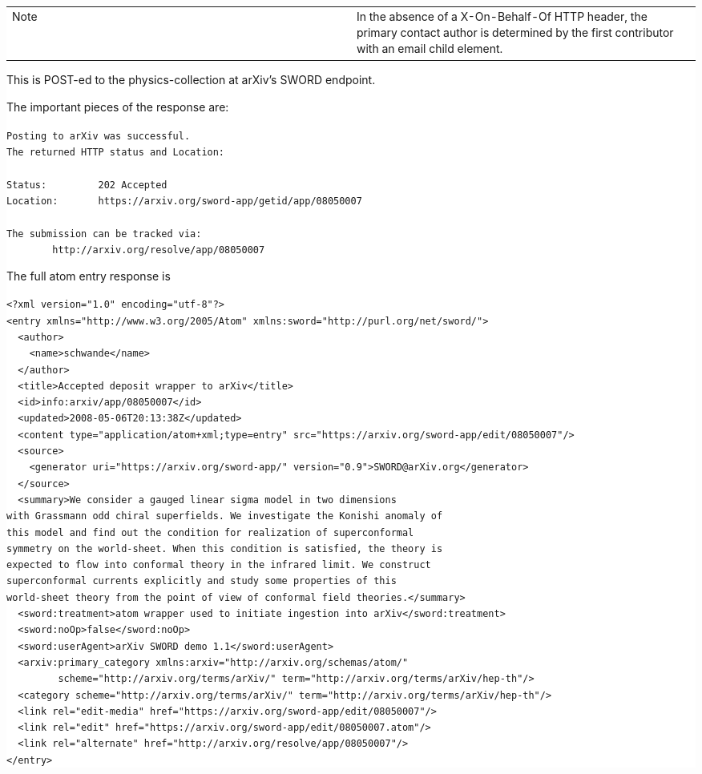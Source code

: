 <table>
<colgroup>
<col style="width: 50%" />
<col style="width: 50%" />
</colgroup>
<tbody>
<tr class="odd">
<td><div class="title">
Note
</div></td>
<td>In the absence of a X-On-Behalf-Of HTTP header, the primary contact author is determined by the first contributor with an email child element.</td>
</tr>
</tbody>
</table>

This is POST-ed to the physics-collection at arXiv’s SWORD endpoint.

The important pieces of the response are:

    Posting to arXiv was successful.
    The returned HTTP status and Location:

    Status:         202 Accepted
    Location:       https://arxiv.org/sword-app/getid/app/08050007

    The submission can be tracked via:
            http://arxiv.org/resolve/app/08050007

The full atom entry response is

    <?xml version="1.0" encoding="utf-8"?>
    <entry xmlns="http://www.w3.org/2005/Atom" xmlns:sword="http://purl.org/net/sword/">
      <author>
        <name>schwande</name>
      </author>
      <title>Accepted deposit wrapper to arXiv</title>
      <id>info:arxiv/app/08050007</id>
      <updated>2008-05-06T20:13:38Z</updated>
      <content type="application/atom+xml;type=entry" src="https://arxiv.org/sword-app/edit/08050007"/>
      <source>
        <generator uri="https://arxiv.org/sword-app/" version="0.9">SWORD@arXiv.org</generator>
      </source>
      <summary>We consider a gauged linear sigma model in two dimensions
    with Grassmann odd chiral superfields. We investigate the Konishi anomaly of
    this model and find out the condition for realization of superconformal
    symmetry on the world-sheet. When this condition is satisfied, the theory is
    expected to flow into conformal theory in the infrared limit. We construct
    superconformal currents explicitly and study some properties of this
    world-sheet theory from the point of view of conformal field theories.</summary>
      <sword:treatment>atom wrapper used to initiate ingestion into arXiv</sword:treatment>
      <sword:noOp>false</sword:noOp>
      <sword:userAgent>arXiv SWORD demo 1.1</sword:userAgent>
      <arxiv:primary_category xmlns:arxiv="http://arxiv.org/schemas/atom/"
             scheme="http://arxiv.org/terms/arXiv/" term="http://arxiv.org/terms/arXiv/hep-th"/>
      <category scheme="http://arxiv.org/terms/arXiv/" term="http://arxiv.org/terms/arXiv/hep-th"/>
      <link rel="edit-media" href="https://arxiv.org/sword-app/edit/08050007"/>
      <link rel="edit" href="https://arxiv.org/sword-app/edit/08050007.atom"/>
      <link rel="alternate" href="http://arxiv.org/resolve/app/08050007"/>
    </entry>
